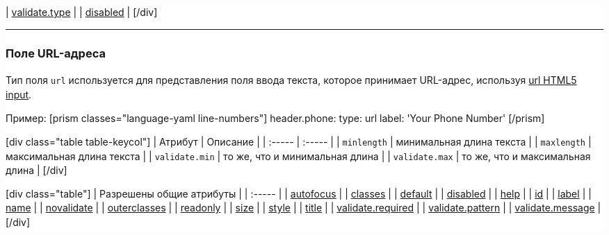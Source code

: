 | [validate.type](#common-fields-attributes)     |
| [disabled](#common-fields-attributes)          |
[/div]

---

### Поле URL-адреса

Тип поля `url` используется для представления поля ввода текста, которое принимает URL-адрес, используя [url HTML5 input](https://html5doctor.com/html5-forms-input-types/#input-url).

Пример:
[prism classes="language-yaml line-numbers"]
header.phone:
  type: url
  label: 'Your Phone Number'
[/prism]

[div class="table table-keycol"]
| Атрибут | Описание                                       |
| :-----    | :-----                                            |
| `minlength` | минимальная длина текста |
| `maxlength`  | максимальная длина текста  |
| `validate.min` | то же, что и минимальная длина |
| `validate.max`  | то же, что и максимальная длина  |
[/div]

[div class="table"]
| Разрешены общие атрибуты                       |
| :-----                                         |
| [autofocus](#common-fields-attributes)         |
| [classes](#common-fields-attributes)           |
| [default](#common-fields-attributes)           |
| [disabled](#common-fields-attributes)          |
| [help](#common-fields-attributes)              |
| [id](#common-fields-attributes)                |
| [label](#common-fields-attributes)             |
| [name](#common-fields-attributes)              |
| [novalidate](#common-fields-attributes)        |
| [outerclasses](#common-fields-attributes)      |
| [readonly](#common-fields-attributes)          |
| [size](#common-fields-attributes)              |
| [style](#common-fields-attributes)             |
| [title](#common-fields-attributes)             |
| [validate.required](#common-fields-attributes) |
| [validate.pattern](#common-fields-attributes)  |
| [validate.message](#common-fields-attributes)  |
[/div]
